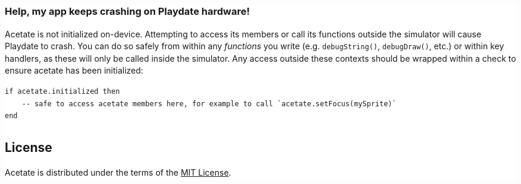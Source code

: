 ### Help, my app keeps crashing on Playdate hardware!

Acetate is not initialized on-device. Attempting to access its members or call its functions outside
the simulator will cause Playdate to crash. You can do so safely from within any _functions_ you write
(e.g. `debugString()`, `debugDraw()`, etc.) or within key handlers, as these will only be called inside
the simulator. Any access outside these contexts should be wrapped within a check to ensure acetate
has been initialized:

```
if acetate.initialized then
    -- safe to access acetate members here, for example to call `acetate.setFocus(mySprite)`
end
```

## License

Acetate is distributed under the terms of the [MIT License](https://spdx.org/licenses/MIT.html).
